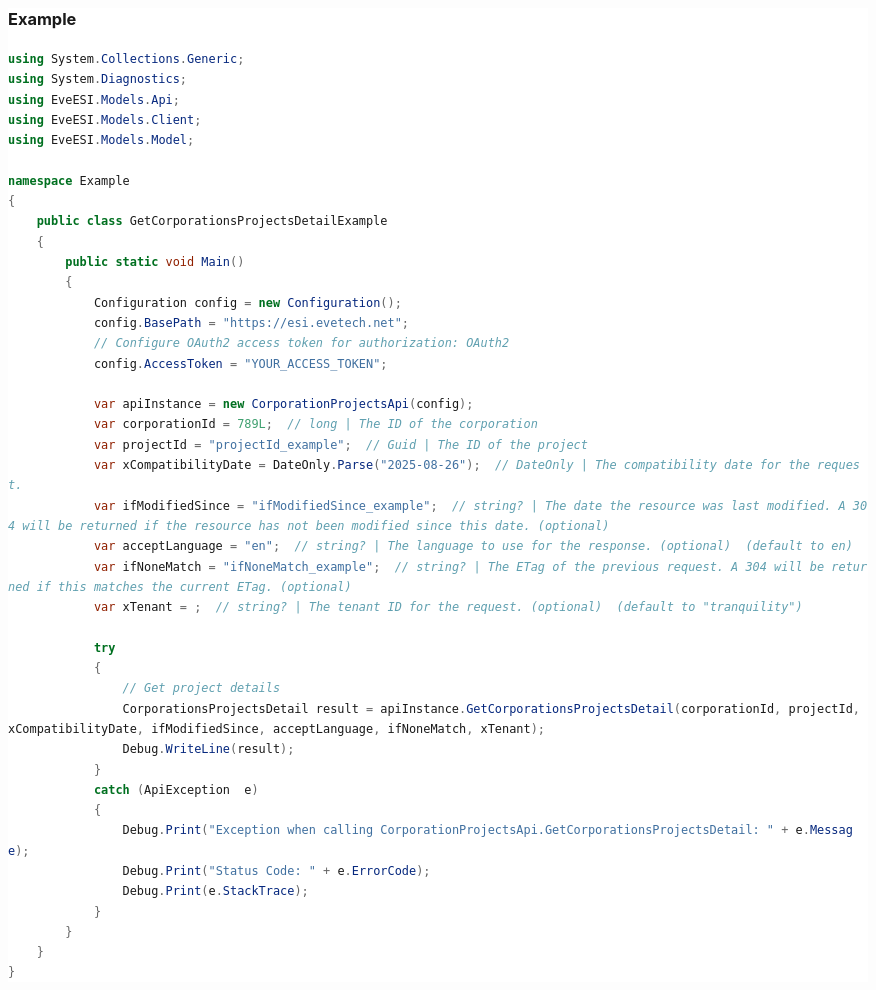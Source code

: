 ### Example
```csharp
using System.Collections.Generic;
using System.Diagnostics;
using EveESI.Models.Api;
using EveESI.Models.Client;
using EveESI.Models.Model;

namespace Example
{
    public class GetCorporationsProjectsDetailExample
    {
        public static void Main()
        {
            Configuration config = new Configuration();
            config.BasePath = "https://esi.evetech.net";
            // Configure OAuth2 access token for authorization: OAuth2
            config.AccessToken = "YOUR_ACCESS_TOKEN";

            var apiInstance = new CorporationProjectsApi(config);
            var corporationId = 789L;  // long | The ID of the corporation
            var projectId = "projectId_example";  // Guid | The ID of the project
            var xCompatibilityDate = DateOnly.Parse("2025-08-26");  // DateOnly | The compatibility date for the request.
            var ifModifiedSince = "ifModifiedSince_example";  // string? | The date the resource was last modified. A 304 will be returned if the resource has not been modified since this date. (optional) 
            var acceptLanguage = "en";  // string? | The language to use for the response. (optional)  (default to en)
            var ifNoneMatch = "ifNoneMatch_example";  // string? | The ETag of the previous request. A 304 will be returned if this matches the current ETag. (optional) 
            var xTenant = ;  // string? | The tenant ID for the request. (optional)  (default to "tranquility")

            try
            {
                // Get project details
                CorporationsProjectsDetail result = apiInstance.GetCorporationsProjectsDetail(corporationId, projectId, xCompatibilityDate, ifModifiedSince, acceptLanguage, ifNoneMatch, xTenant);
                Debug.WriteLine(result);
            }
            catch (ApiException  e)
            {
                Debug.Print("Exception when calling CorporationProjectsApi.GetCorporationsProjectsDetail: " + e.Message);
                Debug.Print("Status Code: " + e.ErrorCode);
                Debug.Print(e.StackTrace);
            }
        }
    }
}
```
